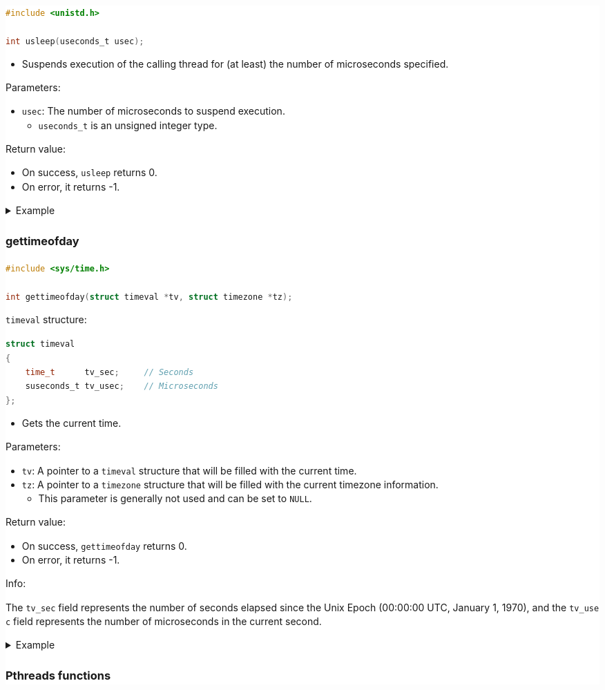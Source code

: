 ```c
#include <unistd.h>

int usleep(useconds_t usec);
```

- Suspends execution of the calling thread for (at least) the number of microseconds specified.

Parameters:

- `usec`: The number of microseconds to suspend execution.
  - `useconds_t` is an unsigned integer type.

Return value:

- On success, `usleep` returns 0.
- On error, it returns -1.

<details><summary>Example</summary></details>

### gettimeofday

```c
#include <sys/time.h>

int gettimeofday(struct timeval *tv, struct timezone *tz);
```

`timeval` structure:

```c
struct timeval
{
    time_t      tv_sec;     // Seconds
    suseconds_t tv_usec;    // Microseconds
};
```

- Gets the current time.

Parameters:

- `tv`: A pointer to a `timeval` structure that will be filled with the current time.
- `tz`: A pointer to a `timezone` structure that will be filled with the current timezone information.
  - This parameter is generally not used and can be set to `NULL`.

Return value:

- On success, `gettimeofday` returns 0.
- On error, it returns -1.

Info:

The `tv_sec` field represents the number of seconds elapsed since the Unix Epoch (00:00:00 UTC, January 1, 1970), and the `tv_usec` field represents the number of microseconds in the current second.

<details><summary>Example</summary></details>

### Pthreads functions
